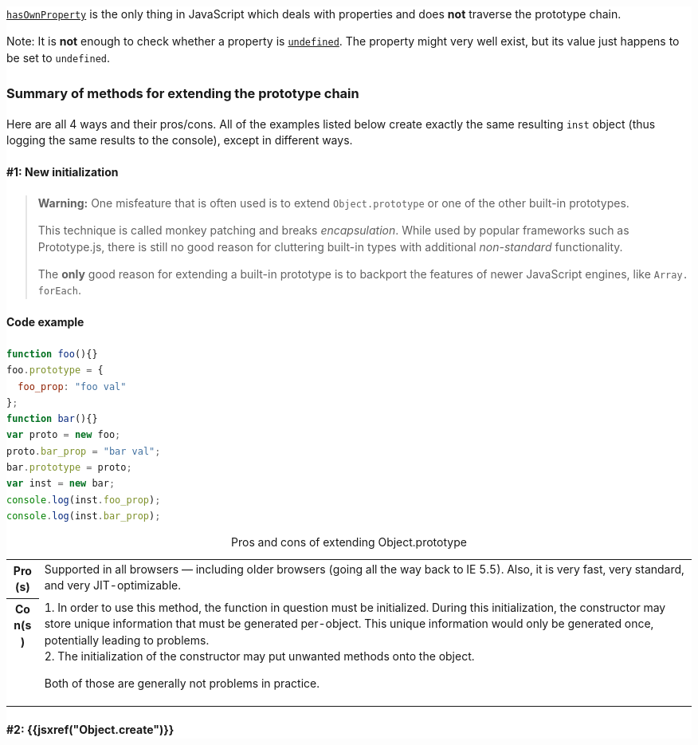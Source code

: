 [`hasOwnProperty`](/en-US/docs/Web/JavaScript/Reference/Global_Objects/Object/hasOwnProperty)
is the only thing in JavaScript which deals with properties and does **not**
traverse the prototype chain.

Note: It is **not** enough to check whether a property is
[`undefined`](/en-US/docs/Web/JavaScript/Reference/Global_Objects/undefined).
The property might very well exist, but its value just happens to be set to
`undefined`.

### Summary of methods for extending the prototype chain

Here are all 4 ways and their pros/cons. All of the examples listed below create
exactly the same resulting `inst` object (thus logging the same results to the
console), except in different ways.

#### #1: New initialization

> **Warning:** One misfeature that is often used is to extend `Object.prototype`
> or one of the other built-in prototypes.
>
> This technique is called monkey patching and breaks _encapsulation_. While
> used by popular frameworks such as Prototype.js, there is still no good reason
> for cluttering built-in types with additional _non-standard_ functionality.
>
> The **only** good reason for extending a built-in prototype is to backport the
> features of newer JavaScript engines, like `Array.forEach`.

#### Code example

```js
function foo(){}
foo.prototype = {
  foo_prop: "foo val"
};
function bar(){}
var proto = new foo;
proto.bar_prop = "bar val";
bar.prototype = proto;
var inst = new bar;
console.log(inst.foo_prop);
console.log(inst.bar_prop);
```

<table class="standard-table"><caption>Pros and cons of extending Object.prototype</caption><tbody><tr><th scope="row">Pro(s)</th><td>Supported in all browsers — including older browsers (going all the way back to IE 5.5). Also, it is very fast, very standard, and very JIT-optimizable.</td></tr><tr><th scope="row">Con(s)</th><td><div>1. In order to use this method, the function in question must be initialized. During this initialization, the constructor may store unique information that must be generated per-object. This unique information would only be generated once, potentially leading to problems.</div><div>2. The initialization of the constructor may put unwanted methods onto the object.</div><p>Both of those are generally not problems in practice.</p></td></tr></tbody></table>

#### #2: {{jsxref("Object.create")}}

